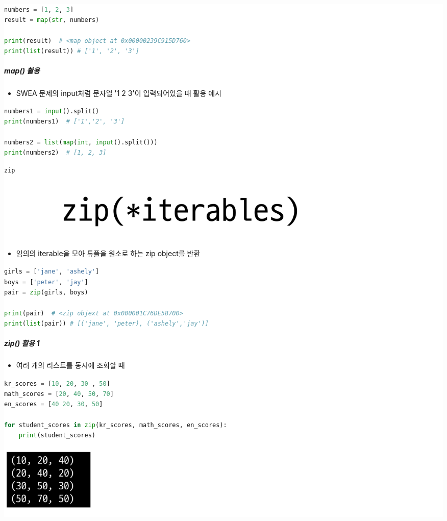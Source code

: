 
```python
numbers = [1, 2, 3]
result = map(str, numbers)

print(result)  # <map object at 0x00000239C915D760>
print(list(result)) # ['1', '2', '3']
```

##### map() 활용

- SWEA 문제의 input처럼 문자열 '1 2 3'이 입력되어있을 때 활용 예시

```python
numbers1 = input().split()
print(numbers1)  # ['1','2', '3']

numbers2 = list(map(int, input().split()))
print(numbers2)  # [1, 2, 3]
```

`zip`

![alt text](/python/images/image_19.png)

- 임의의 iterable을 모아 튜플을 원소로 하는 zip object를 반환

```python
girls = ['jane', 'ashely']
boys = ['peter', 'jay']
pair = zip(girls, boys)

print(pair)  # <zip objext at 0x000001C76DE58700>
print(list(pair)) # [('jane', 'peter), ('ashely','jay')]
```

##### zip() 활용 1
- 여러 개의 리스트를 동시에 조회할 때

```python
kr_scores = [10, 20, 30 , 50]
math_scores = [20, 40, 50, 70]
en_scores = [40 20, 30, 50]

for student_scores in zip(kr_scores, math_scores, en_scores):
    print(student_scores)
```
![alt text](/python/images/image_20.png)
